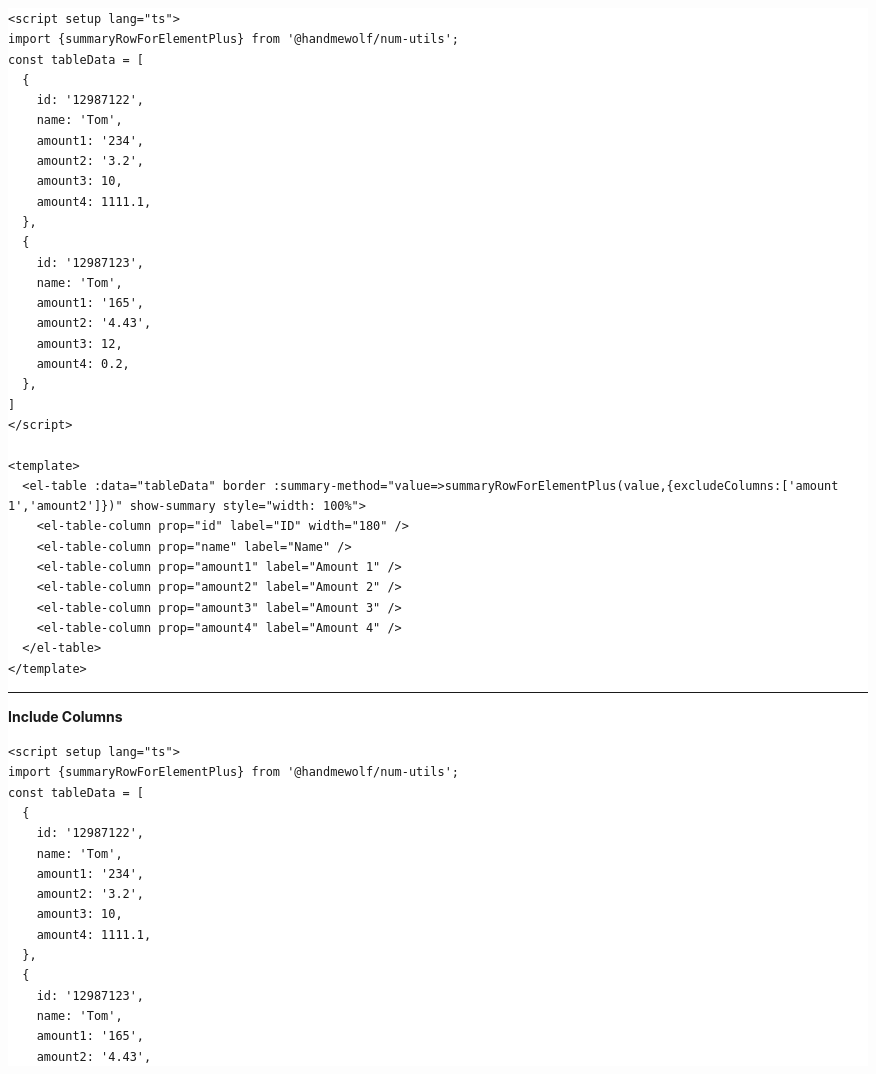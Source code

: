 ```Vue
<script setup lang="ts">
import {summaryRowForElementPlus} from '@handmewolf/num-utils';
const tableData = [
  {
    id: '12987122',
    name: 'Tom',
    amount1: '234',
    amount2: '3.2',
    amount3: 10,
    amount4: 1111.1,
  },
  {
    id: '12987123',
    name: 'Tom',
    amount1: '165',
    amount2: '4.43',
    amount3: 12,
    amount4: 0.2,
  },
]
</script>

<template>
  <el-table :data="tableData" border :summary-method="value=>summaryRowForElementPlus(value,{excludeColumns:['amount1','amount2']})" show-summary style="width: 100%">
    <el-table-column prop="id" label="ID" width="180" />
    <el-table-column prop="name" label="Name" />
    <el-table-column prop="amount1" label="Amount 1" />
    <el-table-column prop="amount2" label="Amount 2" />
    <el-table-column prop="amount3" label="Amount 3" />
    <el-table-column prop="amount4" label="Amount 4" />
  </el-table>
</template>
```
---

**Include Columns**
<el-table :data="tableData" border :summary-method="value=>summaryRowForElementPlus(value,{includeColumns:['id','amount1','amount2']})" show-summary style="width: 100%">
  <el-table-column prop="id" label="ID" width="180" />
  <el-table-column prop="name" label="Name" />
  <el-table-column prop="amount1" label="Amount 1" />
  <el-table-column prop="amount2" label="Amount 2" />
  <el-table-column prop="amount3" label="Amount 3" />
  <el-table-column prop="amount4" label="Amount 4" />
</el-table>

```Vue
<script setup lang="ts">
import {summaryRowForElementPlus} from '@handmewolf/num-utils';
const tableData = [
  {
    id: '12987122',
    name: 'Tom',
    amount1: '234',
    amount2: '3.2',
    amount3: 10,
    amount4: 1111.1,
  },
  {
    id: '12987123',
    name: 'Tom',
    amount1: '165',
    amount2: '4.43',
```